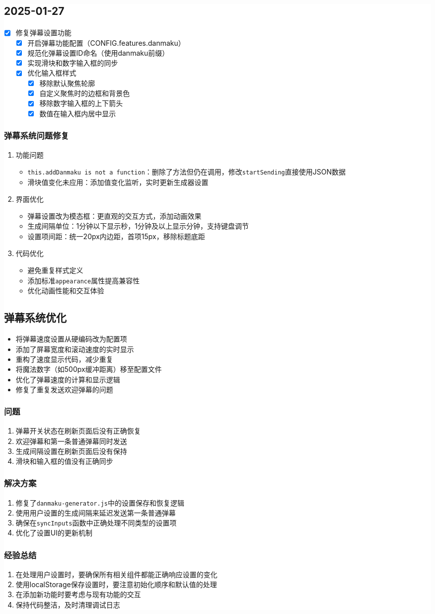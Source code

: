 ## 2025-01-27
- [x] 修复弹幕设置功能
  - [x] 开启弹幕功能配置（CONFIG.features.danmaku）
  - [x] 规范化弹幕设置ID命名（使用danmaku前缀）
  - [x] 实现滑块和数字输入框的同步
  - [x] 优化输入框样式
    - [x] 移除默认聚焦轮廓
    - [x] 自定义聚焦时的边框和背景色
    - [x] 移除数字输入框的上下箭头
    - [x] 数值在输入框内居中显示

### 弹幕系统问题修复
1. 功能问题
   - `this.addDanmaku is not a function`：删除了方法但仍在调用，修改`startSending`直接使用JSON数据
   - 滑块值变化未应用：添加值变化监听，实时更新生成器设置

2. 界面优化
   - 弹幕设置改为模态框：更直观的交互方式，添加动画效果
   - 生成间隔单位：1分钟以下显示秒，1分钟及以上显示分钟，支持键盘调节
   - 设置项间距：统一20px内边距，首项15px，移除标题底距

3. 代码优化
   - 避免重复样式定义
   - 添加标准`appearance`属性提高兼容性
   - 优化动画性能和交互体验

## 弹幕系统优化
   
   - 将弹幕速度设置从硬编码改为配置项
   - 添加了屏幕宽度和滚动速度的实时显示
   - 重构了速度显示代码，减少重复
   - 将魔法数字（如500px缓冲距离）移至配置文件
   - 优化了弹幕速度的计算和显示逻辑
   - 修复了重复发送欢迎弹幕的问题

### 问题
1. 弹幕开关状态在刷新页面后没有正确恢复
2. 欢迎弹幕和第一条普通弹幕同时发送
3. 生成间隔设置在刷新页面后没有保持
4. 滑块和输入框的值没有正确同步

### 解决方案
1. 修复了`danmaku-generator.js`中的设置保存和恢复逻辑
2. 使用用户设置的生成间隔来延迟发送第一条普通弹幕
3. 确保在`syncInputs`函数中正确处理不同类型的设置项
4. 优化了设置UI的更新机制

### 经验总结
1. 在处理用户设置时，要确保所有相关组件都能正确响应设置的变化
2. 使用localStorage保存设置时，要注意初始化顺序和默认值的处理
3. 在添加新功能时要考虑与现有功能的交互
4. 保持代码整洁，及时清理调试日志
